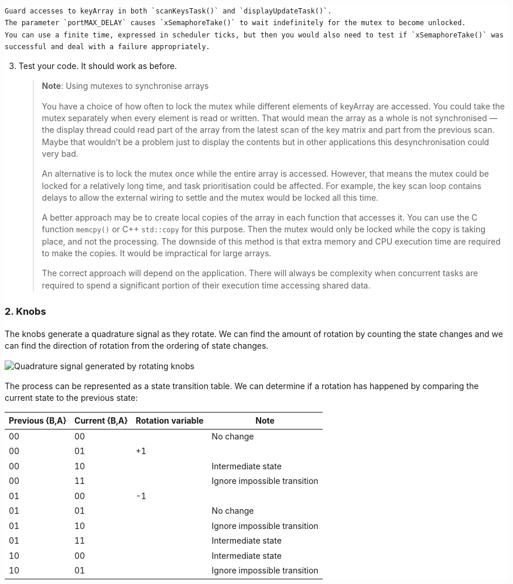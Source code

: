 	Guard accesses to keyArray in both `scanKeysTask()` and `displayUpdateTask()`.
	The parameter `portMAX_DELAY` causes `xSemaphoreTake()` to wait indefinitely for the mutex to become unlocked.
	You can use a finite time, expressed in scheduler ticks, but then you would also need to test if `xSemaphoreTake()` was successful and deal with a failure appropriately. 

3.	Test your code. It should work as before.

	> **Note**: Using mutexes to synchronise arrays
	>
	> You have a choice of how often to lock the mutex while different elements of keyArray are accessed.
	> You could take the mutex separately when every element is read or written.
	> That would mean the array as a whole is not synchronised — the display thread could read part of the array from the latest scan of the key matrix and part from the previous scan.
	> Maybe that wouldn’t be a problem just to display the contents but in other applications this desynchronisation could very bad.
	> 
	> An alternative is to lock the mutex once while the entire array is accessed.
	> However, that means the mutex could be locked for a relatively long time, and task prioritisation could be affected.
	> For example, the key scan loop contains delays to allow the external wiring to settle and the mutex would be locked all this time.
	> 
	> A better approach may be to create local copies of the array in each function that accesses it.
	> You can use the C function `memcpy()` or C++ `std::copy` for this purpose.
	> Then the mutex would only be locked while the copy is taking place, and not the processing.
	> The downside of this method is that extra memory and CPU execution time are required to make the copies.
	> It would be impractical for large arrays.
	> 
	> The correct approach will depend on the application.
	> There will always be complexity when concurrent tasks are required to spend a significant portion of their execution time accessing shared data.

### 2. Knobs

The knobs generate a quadrature signal as they rotate.
We can find the amount of rotation by counting the state changes and we can find the direction of rotation from the ordering of state changes.

![Quadrature signal generated by rotating knobs](quad.svg)

The process can be represented as a state transition table.
We can determine if a rotation has happened by comparing the current state to the previous state:

| Previous {B,A} | Current {B,A} | Rotation variable | Note |
| -------------- | ------------- | ----------------- | ---- |
| 00 | 00 |  | No change |
| 00 | 01 | +1 |  | 
| 00 | 10 |  | Intermediate state | 
| 00 | 11 |  | Ignore impossible transition | 
| 01 | 00 | -1 |  | 
| 01 | 01 |  | No change |
| 01 | 10 |  | Ignore impossible transition |
| 01 | 11 |  | Intermediate state |	
| 10 | 00 |  | Intermediate state |
| 10 | 01 |  | Ignore impossible transition |